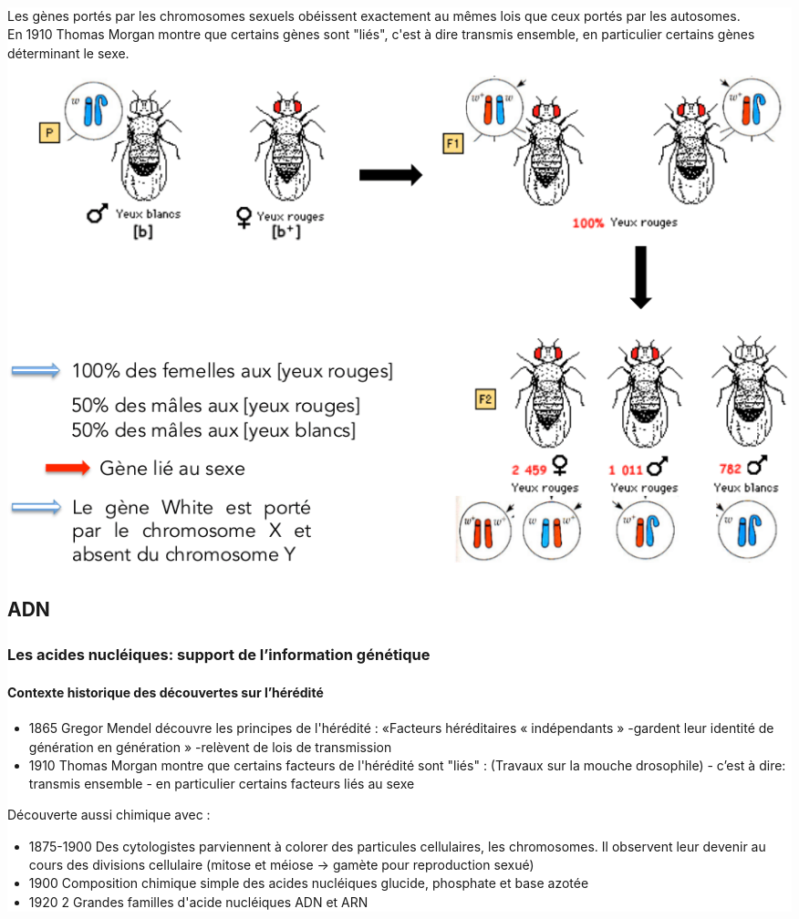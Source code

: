 Les gènes portés par les chromosomes sexuels obéissent exactement au mêmes lois que ceux  portés par les autosomes.  
En 1910 Thomas Morgan montre que certains gènes sont "liés", c'est à dire transmis ensemble, en particulier certains gènes déterminant le sexe.



![](../.gitbook/assets/gene_chromosomes_x.png)

## ADN

### Les acides nucléiques: support de l’information génétique

#### Contexte historique des découvertes sur l’hérédité

* 1865 Gregor Mendel découvre les principes de l'hérédité :  «Facteurs héréditaires « indépendants »  -gardent leur identité de génération en génération »  -relèvent de lois de transmission
* 1910 Thomas Morgan montre que certains facteurs de l'hérédité sont "liés" : \(Travaux sur la mouche drosophile\) - c’est à dire: transmis ensemble - en particulier certains facteurs liés au sexe

Découverte aussi chimique avec :

* 1875-1900 Des cytologistes parviennent à colorer des particules cellulaires, les chromosomes. Il observent leur devenir au cours des divisions cellulaire \(mitose et méiose -&gt; gamète pour reproduction sexué\)
* 1900 Composition chimique simple des acides nucléiques glucide, phosphate et base azotée
* 1920 2 Grandes familles d'acide nucléiques ADN et ARN
